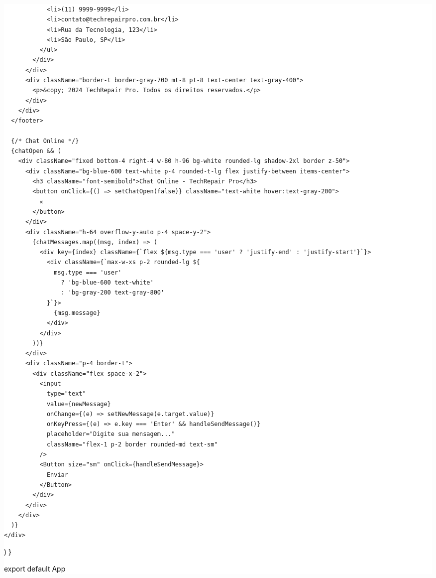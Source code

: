                 <li>(11) 9999-9999</li>
                <li>contato@techrepairpro.com.br</li>
                <li>Rua da Tecnologia, 123</li>
                <li>São Paulo, SP</li>
              </ul>
            </div>
          </div>
          <div className="border-t border-gray-700 mt-8 pt-8 text-center text-gray-400">
            <p>&copy; 2024 TechRepair Pro. Todos os direitos reservados.</p>
          </div>
        </div>
      </footer>

      {/* Chat Online */}
      {chatOpen && (
        <div className="fixed bottom-4 right-4 w-80 h-96 bg-white rounded-lg shadow-2xl border z-50">
          <div className="bg-blue-600 text-white p-4 rounded-t-lg flex justify-between items-center">
            <h3 className="font-semibold">Chat Online - TechRepair Pro</h3>
            <button onClick={() => setChatOpen(false)} className="text-white hover:text-gray-200">
              ✕
            </button>
          </div>
          <div className="h-64 overflow-y-auto p-4 space-y-2">
            {chatMessages.map((msg, index) => (
              <div key={index} className={`flex ${msg.type === 'user' ? 'justify-end' : 'justify-start'}`}>
                <div className={`max-w-xs p-2 rounded-lg ${
                  msg.type === 'user' 
                    ? 'bg-blue-600 text-white' 
                    : 'bg-gray-200 text-gray-800'
                }`}>
                  {msg.message}
                </div>
              </div>
            ))}
          </div>
          <div className="p-4 border-t">
            <div className="flex space-x-2">
              <input
                type="text"
                value={newMessage}
                onChange={(e) => setNewMessage(e.target.value)}
                onKeyPress={(e) => e.key === 'Enter' && handleSendMessage()}
                placeholder="Digite sua mensagem..."
                className="flex-1 p-2 border rounded-md text-sm"
              />
              <Button size="sm" onClick={handleSendMessage}>
                Enviar
              </Button>
            </div>
          </div>
        </div>
      )}
    </div>
  )
}

export default App
